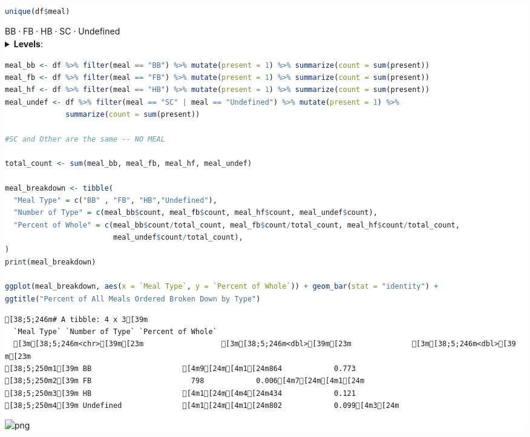 ```R
unique(df$meal)
```


<style>
.list-inline {list-style: none; margin:0; padding: 0}
.list-inline>li {display: inline-block}
.list-inline>li:not(:last-child)::after {content: "\00b7"; padding: 0 .5ex}
</style>
<ol class=list-inline><li>BB</li><li>FB</li><li>HB</li><li>SC</li><li>Undefined</li></ol>

<details><summary style=display:list-item;cursor:pointer>
		<strong>Levels</strong>:
	</summary></details>



```R
meal_bb <- df %>% filter(meal == "BB") %>% mutate(present = 1) %>% summarize(count = sum(present))
meal_fb <- df %>% filter(meal == "FB") %>% mutate(present = 1) %>% summarize(count = sum(present))
meal_hf <- df %>% filter(meal == "HB") %>% mutate(present = 1) %>% summarize(count = sum(present))
meal_undef <- df %>% filter(meal == "SC" | meal == "Undefined") %>% mutate(present = 1) %>% 
              summarize(count = sum(present)) 

#SC and Other are the same -- NO MEAL

total_count <- sum(meal_bb, meal_fb, meal_hf, meal_undef)

meal_breakdown <- tibble(
  "Meal Type" = c("BB" , "FB", "HB","Undefined"),
  "Number of Type" = c(meal_bb$count, meal_fb$count, meal_hf$count, meal_undef$count),
  "Percent of Whole" = c(meal_bb$count/total_count, meal_fb$count/total_count, meal_hf$count/total_count, 
                         meal_undef$count/total_count),
)
print(meal_breakdown)

ggplot(meal_breakdown, aes(x = `Meal Type`, y = `Percent of Whole`)) + geom_bar(stat = "identity") + 
ggtitle("Percent of All Meals Ordered Broken Down by Type")
```

    [38;5;246m# A tibble: 4 x 3[39m
      `Meal Type` `Number of Type` `Percent of Whole`
      [3m[38;5;246m<chr>[39m[23m                  [3m[38;5;246m<dbl>[39m[23m              [3m[38;5;246m<dbl>[39m[23m
    [38;5;250m1[39m BB                     [4m9[24m[4m1[24m864            0.773  
    [38;5;250m2[39m FB                       798            0.006[4m7[24m[4m1[24m
    [38;5;250m3[39m HB                     [4m1[24m[4m4[24m434            0.121  
    [38;5;250m4[39m Undefined              [4m1[24m[4m1[24m802            0.099[4m3[24m 
    


![png](output_79_1.png)
